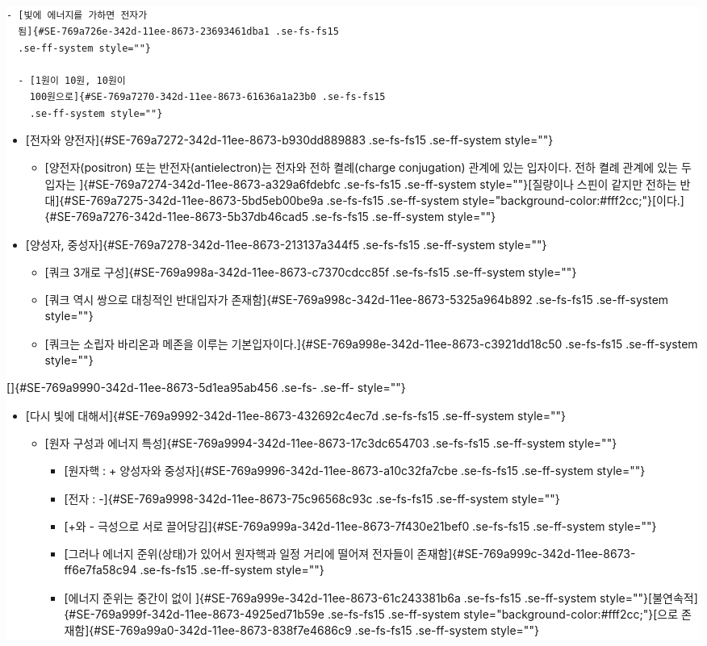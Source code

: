     - [빛에 에너지를 가하면 전자가
      됨]{#SE-769a726e-342d-11ee-8673-23693461dba1 .se-fs-fs15
      .se-ff-system style=""}

      - [1원이 10원, 10원이
        100원으로]{#SE-769a7270-342d-11ee-8673-61636a1a23b0 .se-fs-fs15
        .se-ff-system style=""}

- [전자와 양전자]{#SE-769a7272-342d-11ee-8673-b930dd889883 .se-fs-fs15
  .se-ff-system style=""}

  - [양전자(positron) 또는 반전자(antielectron)는 전자와 전하
    켤례(charge conjugation) 관계에 있는 입자이다. 전하 켤례 관계에 있는
    두 입자는 ]{#SE-769a7274-342d-11ee-8673-a329a6fdebfc .se-fs-fs15
    .se-ff-system style=""}[질량이나 스핀이 같지만 전하는
    반대]{#SE-769a7275-342d-11ee-8673-5bd5eb00be9a .se-fs-fs15
    .se-ff-system
    style="background-color:#fff2cc;"}[이다.]{#SE-769a7276-342d-11ee-8673-5b37db46cad5
    .se-fs-fs15 .se-ff-system style=""}

- [양성자, 중성자]{#SE-769a7278-342d-11ee-8673-213137a344f5 .se-fs-fs15
  .se-ff-system style=""}

  - [쿼크 3개로 구성]{#SE-769a998a-342d-11ee-8673-c7370cdcc85f
    .se-fs-fs15 .se-ff-system style=""}

  - [쿼크 역시 쌍으로 대칭적인 반대입자가
    존재함]{#SE-769a998c-342d-11ee-8673-5325a964b892 .se-fs-fs15
    .se-ff-system style=""}

  - [쿼크는 소립자 바리온과 메존을 이루는
    기본입자이다.]{#SE-769a998e-342d-11ee-8673-c3921dd18c50 .se-fs-fs15
    .se-ff-system style=""}

[​]{#SE-769a9990-342d-11ee-8673-5d1ea95ab456 .se-fs- .se-ff- style=""}

- [다시 빛에 대해서]{#SE-769a9992-342d-11ee-8673-432692c4ec7d
  .se-fs-fs15 .se-ff-system style=""}

  - [원자 구성과 에너지 특성]{#SE-769a9994-342d-11ee-8673-17c3dc654703
    .se-fs-fs15 .se-ff-system style=""}

    - [원자핵 : + 양성자와
      중성자]{#SE-769a9996-342d-11ee-8673-a10c32fa7cbe .se-fs-fs15
      .se-ff-system style=""}

    - [전자 : -]{#SE-769a9998-342d-11ee-8673-75c96568c93c .se-fs-fs15
      .se-ff-system style=""}

    - [+와 - 극성으로 서로
      끌어당김]{#SE-769a999a-342d-11ee-8673-7f430e21bef0 .se-fs-fs15
      .se-ff-system style=""}

    - [그러나 에너지 준위(상태)가 있어서 원자핵과 일정 거리에 떨어져
      전자들이 존재함]{#SE-769a999c-342d-11ee-8673-ff6e7fa58c94
      .se-fs-fs15 .se-ff-system style=""}

    - [에너지 준위는 중간이 없이
      ]{#SE-769a999e-342d-11ee-8673-61c243381b6a .se-fs-fs15
      .se-ff-system
      style=""}[불연속적]{#SE-769a999f-342d-11ee-8673-4925ed71b59e
      .se-fs-fs15 .se-ff-system style="background-color:#fff2cc;"}[으로
      존재함]{#SE-769a99a0-342d-11ee-8673-838f7e4686c9 .se-fs-fs15
      .se-ff-system style=""}
